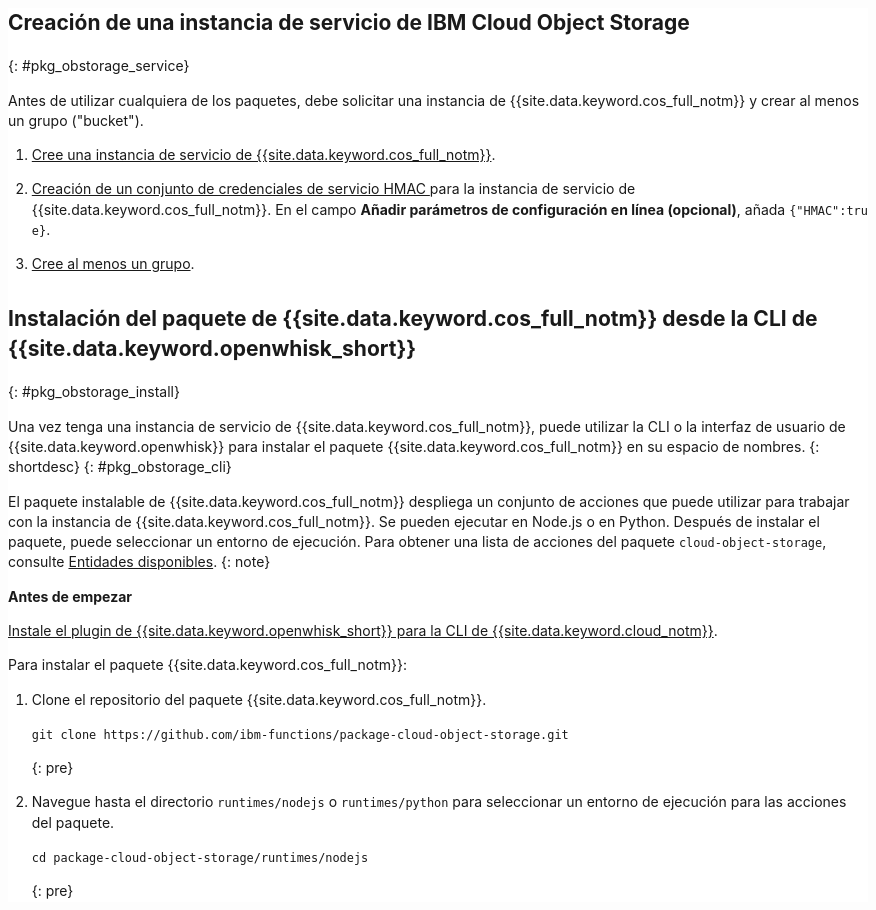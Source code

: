 ## Creación de una instancia de servicio de IBM Cloud Object Storage
{: #pkg_obstorage_service}

Antes de utilizar cualquiera de los paquetes, debe solicitar una instancia de {{site.data.keyword.cos_full_notm}} y crear al menos un grupo ("bucket").

1. [Cree una instancia de servicio de {{site.data.keyword.cos_full_notm}}](/docs/services/cloud-object-storage?topic=cloud-object-storage-gs-dev#gs-dev-provision).

2. [Creación de un conjunto de credenciales de servicio HMAC ](/docs/services/cloud-object-storage/iam?topic=cloud-object-storage-service-credentials) para la instancia de servicio de {{site.data.keyword.cos_full_notm}}. En el campo **Añadir parámetros de configuración en línea (opcional)**, añada `{"HMAC":true}`.

3. [Cree al menos un grupo](/docs/services/cloud-object-storage?topic=cloud-object-storage-getting-started#gs-create-buckets).

## Instalación del paquete de {{site.data.keyword.cos_full_notm}} desde la CLI de {{site.data.keyword.openwhisk_short}}
{: #pkg_obstorage_install}

Una vez tenga una instancia de servicio de {{site.data.keyword.cos_full_notm}}, puede utilizar la CLI o la interfaz de usuario de {{site.data.keyword.openwhisk}} para instalar el paquete {{site.data.keyword.cos_full_notm}} en su espacio de nombres.
{: shortdesc}
{: #pkg_obstorage_cli}

El paquete instalable de {{site.data.keyword.cos_full_notm}} despliega un conjunto de acciones que puede utilizar para trabajar con la instancia de {{site.data.keyword.cos_full_notm}}. Se pueden ejecutar en Node.js o en Python. Después de instalar el paquete, puede seleccionar un entorno de ejecución. Para obtener una lista de acciones del paquete `cloud-object-storage`, consulte [Entidades disponibles](#pkg_obstorage_actions).
{: note}

**Antes de empezar**

[Instale el plugin de {{site.data.keyword.openwhisk_short}} para la CLI de {{site.data.keyword.cloud_notm}}](/docs/openwhisk?topic=cloud-functions-cli_install).

Para instalar el paquete {{site.data.keyword.cos_full_notm}}:

1. Clone el repositorio del paquete {{site.data.keyword.cos_full_notm}}.
    ```
    git clone https://github.com/ibm-functions/package-cloud-object-storage.git
    ```
    {: pre}

2. Navegue hasta el directorio `runtimes/nodejs` o `runtimes/python` para seleccionar un entorno de ejecución para las acciones del paquete.
    ```
    cd package-cloud-object-storage/runtimes/nodejs
    ```
    {: pre}
